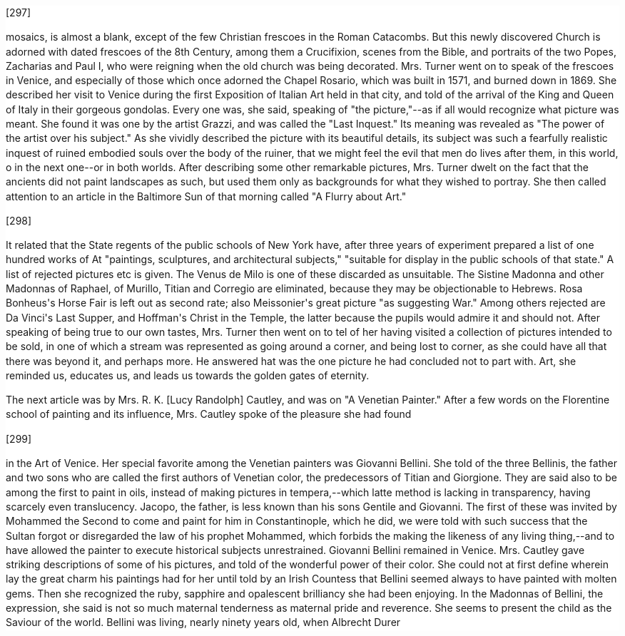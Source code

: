 [297]

mosaics, is almost a blank, except of the few Christian frescoes in the Roman Catacombs. But this newly discovered Church is adorned with dated frescoes of the 8th Century, among them a Crucifixion, scenes from the Bible, and portraits of the two Popes, Zacharias and Paul I, who were reigning when the old church was being decorated. Mrs. Turner went on to speak of the frescoes in Venice, and especially of those which once adorned the Chapel Rosario, which was built in 1571, and burned down in 1869. She described her visit to Venice during the first Exposition of Italian Art held in that city, and told of the arrival of the King and Queen of Italy in their gorgeous gondolas. Every one was, she said, speaking of "the picture,"--as if all would recognize what picture was meant. She found it was one by the artist Grazzi, and was called the "Last Inquest." Its meaning was revealed as "The power of the artist over his subject." As she vividly described the picture with its beautiful details, its subject was such a fearfully realistic inquest of ruined embodied souls over the body of the ruiner, that we might feel the evil that men do lives after them, in this world, o in the next one--or in both worlds. After describing some other remarkable pictures, Mrs. Turner dwelt on the fact that the ancients did not paint landscapes as such, but used them only as backgrounds for what they wished to portray. She then called attention to an article in the Baltimore Sun of that morning called "A Flurry about Art."

[298]

It related that the State regents of the public schools of New York have, after three years of experiment prepared a list of one hundred works of At "paintings, sculptures, and architectural subjects," "suitable for display in the public schools of that state." A list of rejected pictures etc is given. The Venus de Milo is one of these discarded as unsuitable. The Sistine Madonna and other Madonnas of Raphael, of Murillo, Titian and Corregio are eliminated, because they may be objectionable to Hebrews. Rosa Bonheus's Horse Fair is left out as second rate; also Meissonier's great picture "as suggesting War." Among others rejected are Da Vinci's Last Supper, and Hoffman's Christ in the Temple, the latter because the pupils would admire it and should not. After speaking of being true to our own tastes, Mrs. Turner then went on to tel of her having visited a collection of pictures intended to be sold, in one of which a stream was represented as going around a corner, and being lost to corner, as she could have all that there was beyond it, and perhaps more. He answered hat was the one picture he had concluded not to part with. Art, she reminded us, educates us, and leads us towards the golden gates of eternity.

The next article was by Mrs. R. K. [Lucy Randolph] Cautley, and was on "A Venetian Painter." After a few words on the Florentine school of painting and its influence, Mrs. Cautley spoke of the pleasure she had found

[299]

in the Art of Venice. Her special favorite among the Venetian painters was Giovanni Bellini. She told of the three Bellinis, the father and two sons who are called the first authors of Venetian color, the predecessors of Titian and Giorgione. They are said also to be among the first to paint in oils, instead of making pictures in tempera,--which latte method is lacking in transparency, having scarcely even translucency. Jacopo, the father, is less known than his sons Gentile and Giovanni. The first of these was invited by Mohammed the Second to come and paint for him in Constantinople, which he did, we were told with such success that the Sultan forgot or disregarded the law of his prophet Mohammed, which forbids the making the likeness of any living thing,--and to have allowed the painter to execute historical subjects unrestrained. Giovanni Bellini remained in Venice. Mrs. Cautley gave striking descriptions of some of his pictures, and told of the wonderful power of their color. She could not at first define wherein lay the great charm his paintings had for her until told by an Irish Countess that Bellini seemed always to have painted with molten gems. Then she recognized the ruby, sapphire and opalescent brilliancy she had been enjoying. In the Madonnas of Bellini, the expression, she said is not so much maternal tenderness as maternal pride and reverence. She seems to present the child as the Saviour of the world. Bellini was living, nearly ninety years old, when Albrecht Durer


[^note]: does this work?